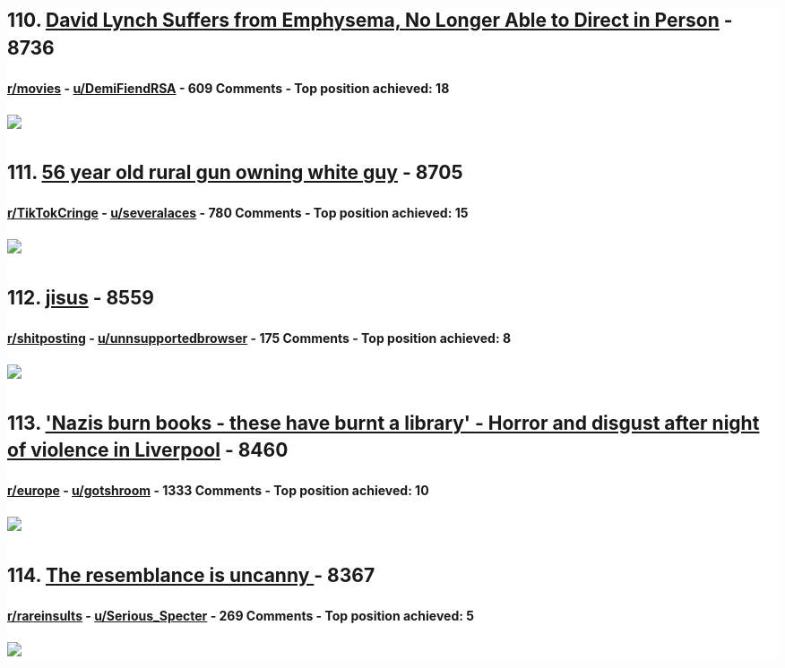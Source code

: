 ## 110. [David Lynch Suffers from Emphysema, No Longer Able to Direct in Person](http://reddit.com/r/movies/comments/1ekonfh/david_lynch_suffers_from_emphysema_no_longer_able/) - 8736
#### [r/movies](http://reddit.com/r/movies) - [u/DemiFiendRSA](http://reddit.com/u/DemiFiendRSA) - 609 Comments - Top position achieved: 18

<a href="https://consequence.net/2024/08/david-lynch-emphysema-directing/"><img src="https://b.thumbs.redditmedia.com/ARniJvucFfnXWgALE3HN10T3j60vaIk_HSOXBrPJ1Wc.jpg"></img></a>

## 111. [56 year old rural gun owning white guy](http://reddit.com/r/TikTokCringe/comments/1ekeqbe/56_year_old_rural_gun_owning_white_guy/) - 8705
#### [r/TikTokCringe](http://reddit.com/r/TikTokCringe) - [u/severalaces](http://reddit.com/u/severalaces) - 780 Comments - Top position achieved: 15

<a href="https://v.redd.it/5r296tnntrgd1"><img src="https://external-preview.redd.it/dGlzM2s4bG50cmdkMXpGRjb1rTGG2fTkYIo4GZJ-gbG3ODUGl1tuyiwYQkue.png?width=140&amp;height=140&amp;crop=140:140,smart&amp;format=jpg&amp;v=enabled&amp;lthumb=true&amp;s=4708b5ff62641824f3a809c4d2fc93c656522576"></img></a>

## 112. [jisus](http://reddit.com/r/shitposting/comments/1ekgqka/jisus/) - 8559
#### [r/shitposting](http://reddit.com/r/shitposting) - [u/unnsupportedbrowser](http://reddit.com/u/unnsupportedbrowser) - 175 Comments - Top position achieved: 8

<a href="https://i.redd.it/4i8nyvqgfsgd1.png"><img src="https://a.thumbs.redditmedia.com/sGDtUCTuW7pAzAIa6sJ4oYF8rGfmpo7_fK5XYrcFfa4.jpg"></img></a>

## 113. ['Nazis burn books - these have burnt a library' - Horror and disgust after night of violence in Liverpool](http://reddit.com/r/europe/comments/1ekhnu8/nazis_burn_books_these_have_burnt_a_library/) - 8460
#### [r/europe](http://reddit.com/r/europe) - [u/gotshroom](http://reddit.com/u/gotshroom) - 1333 Comments - Top position achieved: 10

<a href="https://www.manchestereveningnews.co.uk/news/greater-manchester-news/nazis-burn-books-burnt-library-29674568"><img src="https://b.thumbs.redditmedia.com/9JJR-jBYodSB_uGMiJXnJomTfwgD3kWwDd916VIcgaE.jpg"></img></a>

## 114. [The resemblance is uncanny ](http://reddit.com/r/rareinsults/comments/1ekgdk2/the_resemblance_is_uncanny/) - 8367
#### [r/rareinsults](http://reddit.com/r/rareinsults) - [u/Serious_Specter](http://reddit.com/u/Serious_Specter) - 269 Comments - Top position achieved: 5

<a href="https://i.redd.it/af3wtyncbsgd1.jpeg"><img src="https://b.thumbs.redditmedia.com/yVxX_fK_s9oV_bUWWKWiCmeRQNwuHf1-TaEEZIYF7vY.jpg"></img></a>
